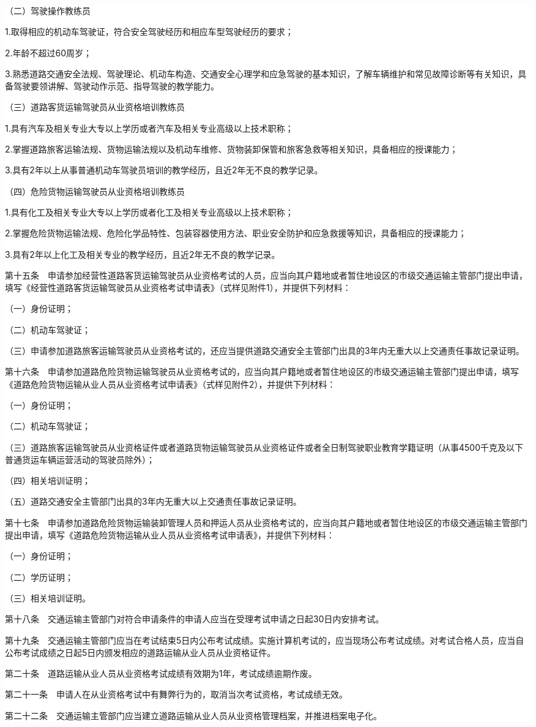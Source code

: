 （二）驾驶操作教练员

1.取得相应的机动车驾驶证，符合安全驾驶经历和相应车型驾驶经历的要求；

2.年龄不超过60周岁；

3.熟悉道路交通安全法规、驾驶理论、机动车构造、交通安全心理学和应急驾驶的基本知识，了解车辆维护和常见故障诊断等有关知识，具备驾驶要领讲解、驾驶动作示范、指导驾驶的教学能力。

（三）道路客货运输驾驶员从业资格培训教练员

1.具有汽车及相关专业大专以上学历或者汽车及相关专业高级以上技术职称；

2.掌握道路旅客运输法规、货物运输法规以及机动车维修、货物装卸保管和旅客急救等相关知识，具备相应的授课能力；

3.具有2年以上从事普通机动车驾驶员培训的教学经历，且近2年无不良的教学记录。

（四）危险货物运输驾驶员从业资格培训教练员

1.具有化工及相关专业大专以上学历或者化工及相关专业高级以上技术职称；

2.掌握危险货物运输法规、危险化学品特性、包装容器使用方法、职业安全防护和应急救援等知识，具备相应的授课能力；

3.具有2年以上化工及相关专业的教学经历，且近2年无不良的教学记录。

第十五条　申请参加经营性道路客货运输驾驶员从业资格考试的人员，应当向其户籍地或者暂住地设区的市级交通运输主管部门提出申请，填写《经营性道路客货运输驾驶员从业资格考试申请表》（式样见附件1），并提供下列材料：

（一）身份证明；

（二）机动车驾驶证；

（三）申请参加道路旅客运输驾驶员从业资格考试的，还应当提供道路交通安全主管部门出具的3年内无重大以上交通责任事故记录证明。

第十六条　申请参加道路危险货物运输驾驶员从业资格考试的，应当向其户籍地或者暂住地设区的市级交通运输主管部门提出申请，填写《道路危险货物运输从业人员从业资格考试申请表》（式样见附件2），并提供下列材料：

（一）身份证明；

（二）机动车驾驶证；

（三）道路旅客运输驾驶员从业资格证件或者道路货物运输驾驶员从业资格证件或者全日制驾驶职业教育学籍证明（从事4500千克及以下普通货运车辆运营活动的驾驶员除外）；

（四）相关培训证明；

（五）道路交通安全主管部门出具的3年内无重大以上交通责任事故记录证明。

第十七条　申请参加道路危险货物运输装卸管理人员和押运人员从业资格考试的，应当向其户籍地或者暂住地设区的市级交通运输主管部门提出申请，填写《道路危险货物运输从业人员从业资格考试申请表》，并提供下列材料：

（一）身份证明；

（二）学历证明；

（三）相关培训证明。

第十八条　交通运输主管部门对符合申请条件的申请人应当在受理考试申请之日起30日内安排考试。

第十九条　交通运输主管部门应当在考试结束5日内公布考试成绩。实施计算机考试的，应当现场公布考试成绩。对考试合格人员，应当自公布考试成绩之日起5日内颁发相应的道路运输从业人员从业资格证件。

第二十条　道路运输从业人员从业资格考试成绩有效期为1年，考试成绩逾期作废。

第二十一条　申请人在从业资格考试中有舞弊行为的，取消当次考试资格，考试成绩无效。

第二十二条　交通运输主管部门应当建立道路运输从业人员从业资格管理档案，并推进档案电子化。
